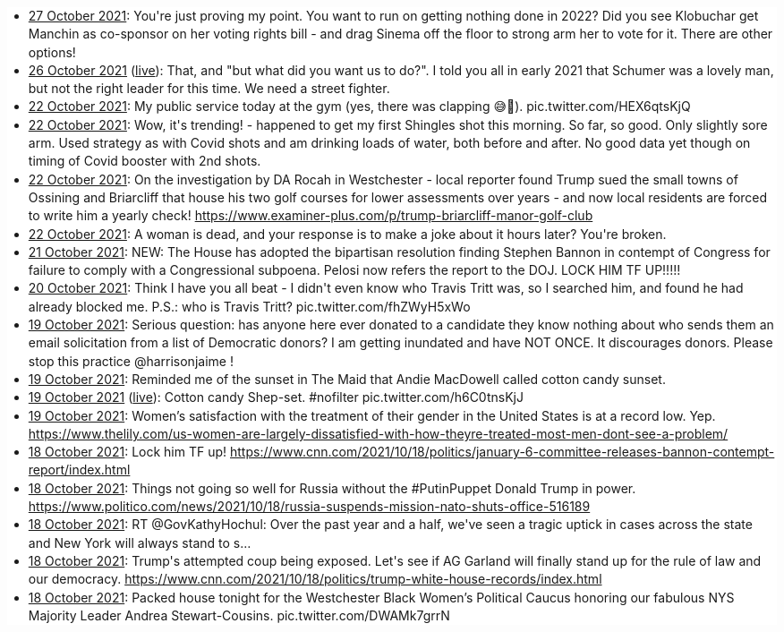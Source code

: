 * [27 October 2021](https://web.archive.org/web/20211027015944/https://twitter.com/Amy_Siskind/status/1453179532207341569): You're just proving my point. You want to run on getting nothing done in 2022?  Did you see Klobuchar get Manchin as co-sponsor on her voting rights bill - and drag Sinema off the floor to strong arm her to vote for it.  There are other options!
* [26 October 2021](https://web.archive.org/web/20211027015944/https://twitter.com/Amy_Siskind/status/1453179532207341569) ([live](https://twitter.com/Amy_Siskind/status/1453012797273645058)): That, and "but what did you want us to do?".    I told you all in early 2021 that Schumer was a lovely man, but not the right leader for this time. We need a street fighter.
* [22 October 2021](https://web.archive.org/web/20211022215911/https://twitter.com/Amy_Siskind/status/1451669050220744710): My public service today at the gym (yes, there was clapping 😅🤣). pic.twitter.com/HEX6qtsKjQ
* [22 October 2021](https://web.archive.org/web/20211022212710/https://twitter.com/Amy_Siskind/status/1451661389362249739): Wow, it's trending! - happened to get my first Shingles shot this morning.  So far, so good.  Only slightly sore arm.  Used strategy as with Covid shots and am drinking loads of water, both before and after.    No good data yet though on timing of Covid booster with 2nd shots.
* [22 October 2021](https://web.archive.org/web/20211022131839/https://twitter.com/Amy_Siskind/status/1451538231112216581): On the investigation by DA Rocah in Westchester - local reporter found Trump sued the small towns of Ossining and Briarcliff that house his two golf courses for lower assessments over years - and now local residents are forced to write him a yearly check! https://www.examiner-plus.com/p/trump-briarcliff-manor-golf-club
* [22 October 2021](https://web.archive.org/web/20211022125711/https://twitter.com/Amy_Siskind/status/1451532923203690543): A woman is dead, and your response is to make a joke about it hours later?  You're broken.
* [21 October 2021](https://web.archive.org/web/20211021201839/https://twitter.com/Amy_Siskind/status/1451281776773578753): NEW: The House has adopted the bipartisan resolution finding Stephen Bannon in contempt of Congress for failure to comply with a Congressional subpoena. Pelosi now refers the report to the DOJ.    LOCK HIM TF UP!!!!!
* [20 October 2021](https://web.archive.org/web/20211020222456/https://twitter.com/Amy_Siskind/status/1450951135376945155): Think I have you all beat - I didn't even know who Travis Tritt was, so I searched him, and found he had already blocked me.   P.S.:  who is Travis Tritt? pic.twitter.com/fhZWyH5xWo
* [19 October 2021](https://web.archive.org/web/20211019235718/https://twitter.com/Amy_Siskind/status/1450612016595546113): Serious question:  has anyone here ever donated to a candidate they know nothing about who sends them an email solicitation from a list of Democratic donors?  I am getting inundated and have NOT ONCE.  It discourages donors. Please stop this practice  @harrisonjaime !
* [19 October 2021](https://web.archive.org/web/20211019222538/https://twitter.com/Amy_Siskind/status/1450588962981040130): Reminded me of the sunset in The Maid that Andie MacDowell called cotton candy sunset.
* [19 October 2021](https://web.archive.org/web/20211019222538/https://twitter.com/Amy_Siskind/status/1450588962981040130) ([live](https://twitter.com/Amy_Siskind/status/1450585224849526784)): Cotton candy Shep-set.   #nofilter  pic.twitter.com/h6C0tnsKjJ
* [19 October 2021](https://web.archive.org/web/20211019213928/https://twitter.com/Amy_Siskind/status/1450577302962810884): Women’s satisfaction with the treatment of their gender in the United States is at a record low.  Yep. https://www.thelily.com/us-women-are-largely-dissatisfied-with-how-theyre-treated-most-men-dont-see-a-problem/
* [18 October 2021](https://web.archive.org/web/20211018235332/https://twitter.com/Amy_Siskind/status/1450248678879473666): Lock him TF up! https://www.cnn.com/2021/10/18/politics/january-6-committee-releases-bannon-contempt-report/index.html
* [18 October 2021](https://web.archive.org/web/20211018234148/https://twitter.com/Amy_Siskind/status/1450245171606589442): Things not going so well for Russia without the  #PutinPuppet  Donald Trump in power. https://www.politico.com/news/2021/10/18/russia-suspends-mission-nato-shuts-office-516189
* [18 October 2021](https://web.archive.org/web/20211018212246/https://twitter.com/Amy_Siskind/status/1450210773435928581): RT @GovKathyHochul: Over the past year and a half, we've seen a tragic uptick in cases across the state and New York will always stand to s…
* [18 October 2021](https://web.archive.org/web/20211018205118/https://twitter.com/Amy_Siskind/status/1450202811732463618): Trump's attempted coup being exposed.  Let's see if AG Garland will finally stand up for the rule of law and our democracy. https://www.cnn.com/2021/10/18/politics/trump-white-house-records/index.html
* [18 October 2021](https://web.archive.org/web/20211018012048/https://twitter.com/Amy_Siskind/status/1449908257506701317): Packed house tonight for the Westchester Black Women’s Political Caucus honoring our fabulous NYS Majority Leader Andrea Stewart-Cousins. pic.twitter.com/DWAMk7grrN
